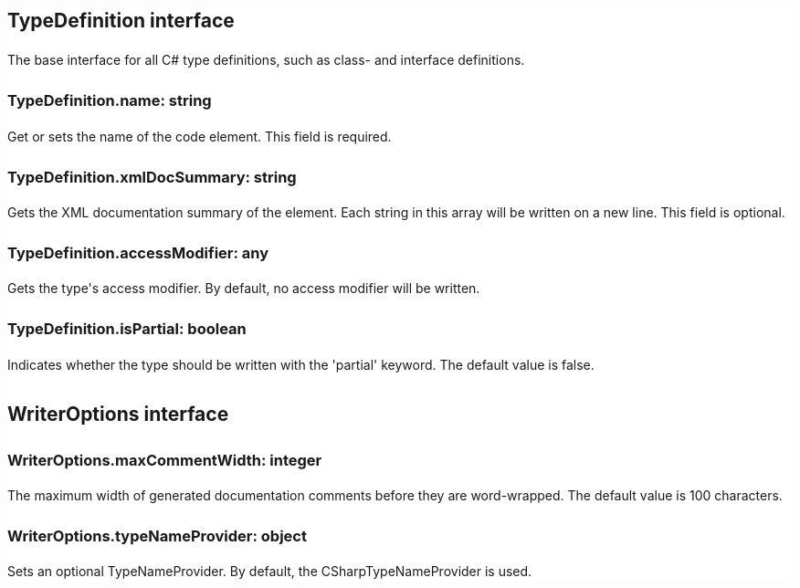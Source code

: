 ## <a name="type-definition"></a> TypeDefinition interface
The base interface for all C# type definitions, such as class- and interface
definitions.

### TypeDefinition.name: string
Get or sets the name of the code element. This field is required.
### TypeDefinition.xmlDocSummary: string
Gets the XML documentation summary of the element. Each string in this
array will be written on a new line. This field is optional.
### TypeDefinition.accessModifier: any
Gets the type's access modifier. By default, no access modifier will be written.
### TypeDefinition.isPartial: boolean
Indicates whether the type should be written with the 'partial' keyword. 
The default value is false.

## <a name="writer-options"></a> WriterOptions interface

### WriterOptions.maxCommentWidth: integer
The maximum width of generated documentation comments before they are word-wrapped.
The default value is 100 characters.
### WriterOptions.typeNameProvider: object
Sets an optional TypeNameProvider. By default, the CSharpTypeNameProvider is used.

